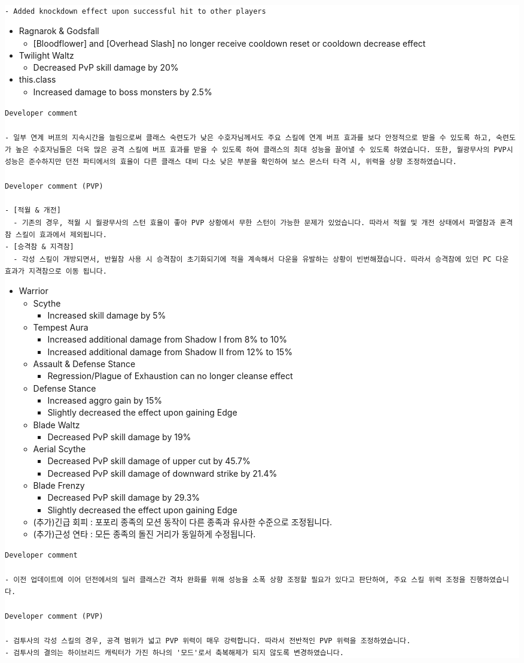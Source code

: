     - Added knockdown effect upon successful hit to other players
  - Ragnarok & Godsfall
    - [Bloodflower] and [Overhead Slash] no longer receive cooldown reset or cooldown decrease effect
  - Twilight Waltz
    - Decreased PvP skill damage by 20%
  - this.class
    - Increased damage to boss monsters by 2.5%

```
Developer comment

- 일부 연계 버프의 지속시간을 늘림으로써 클래스 숙련도가 낮은 수호자님께서도 주요 스킬에 연계 버프 효과를 보다 안정적으로 받을 수 있도록 하고, 숙련도가 높은 수호자님들은 더욱 많은 공격 스킬에 버프 효과를 받을 수 있도록 하여 클래스의 최대 성능을 끌어낼 수 있도록 하였습니다. 또한, 월광무사의 PVP시 성능은 준수하지만 던전 파티에서의 효율이 다른 클래스 대비 다소 낮은 부분을 확인하여 보스 몬스터 타격 시, 위력을 상향 조정하였습니다.

Developer comment (PVP)

- [적월 & 개전]
  - 기존의 경우, 적월 시 월광무사의 스턴 효율이 좋아 PVP 상황에서 무한 스턴이 가능한 문제가 있었습니다. 따라서 적월 및 개전 상태에서 파열참과 혼격참 스킬이 효과에서 제외됩니다.
- [승격참 & 지격참]
  - 각성 스킬이 개방되면서, 반월참 사용 시 승격참이 초기화되기에 적을 계속해서 다운을 유발하는 상황이 빈번해졌습니다. 따라서 승격참에 있던 PC 다운 효과가 지격참으로 이동 됩니다.
```

- Warrior
  - Scythe
    - Increased skill damage by 5%
  - Tempest Aura
    - Increased additional damage from Shadow I from 8% to 10%
    - Increased additional damage from Shadow II from 12% to 15%
  - Assault & Defense Stance
    - Regression/Plague of Exhaustion can no longer cleanse effect
  - Defense Stance
    - Increased aggro gain by 15%
    - Slightly decreased the effect upon gaining Edge
  - Blade Waltz
    - Decreased PvP skill damage by 19%
  - Aerial Scythe
    - Decreased PvP skill damage of upper cut by 45.7%
    - Decreased PvP skill damage of downward strike by 21.4%
  - Blade Frenzy
    - Decreased PvP skill damage by 29.3%
    - Slightly decreased the effect upon gaining Edge
  - (추가)긴급 회피 : 포포리 종족의 모션 동작이 다른 종족과 유사한 수준으로 조정됩니다.
  - (추가)근성 연타 : 모든 종족의 돌진 거리가 동일하게 수정됩니다.

```
Developer comment

- 이전 업데이트에 이어 던전에서의 딜러 클래스간 격차 완화를 위해 성능을 소폭 상향 조정할 필요가 있다고 판단하여, 주요 스킬 위력 조정을 진행하였습니다.

Developer comment (PVP)

- 검투사의 각성 스킬의 경우, 공격 범위가 넓고 PVP 위력이 매우 강력합니다. 따라서 전반적인 PVP 위력을 조정하였습니다.
- 검투사의 결의는 하이브리드 캐릭터가 가진 하나의 '모드'로서 축복해제가 되지 않도록 변경하였습니다.
```
